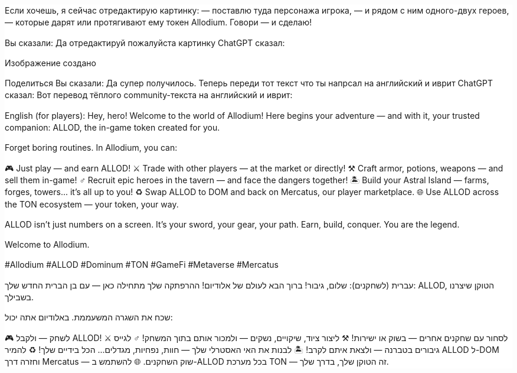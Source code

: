 Если хочешь, я сейчас отредактирую картинку:
— поставлю туда персонажа игрока,
— и рядом с ним одного-двух героев,
— которые дарят или протягивают ему токен Allodium.
Говори — и сделаю!

Вы сказали:
Да отредактируй пожалуйста картинку 
ChatGPT сказал:

Изображение создано






Поделиться
Вы сказали:
Да супер получилось. Теперь переди тот текст что ты напрсал на английский и иврит
ChatGPT сказал:
Вот перевод тёплого community-текста на английский и иврит:

English (for players):
Hey, hero! Welcome to the world of Allodium!
Here begins your adventure — and with it, your trusted companion: ALLOD, the in-game token created for you.

Forget boring routines. In Allodium, you can:

🎮 Just play — and earn ALLOD!
⚔️ Trade with other players — at the market or directly!
⚒️ Craft armor, potions, weapons — and sell them in-game!
‍♂️ Recruit epic heroes in the tavern — and face the dangers together!
🏝️ Build your Astral Island — farms, forges, towers... it’s all up to you!
♻️ Swap ALLOD to DOM and back on Mercatus, our player marketplace.
🌐 Use ALLOD across the TON ecosystem — your token, your way.

ALLOD isn’t just numbers on a screen. It’s your sword, your gear, your path.
Earn, build, conquer.
You are the legend.

Welcome to Allodium.

#Allodium #ALLOD #Dominum #TON #GameFi #Metaverse #Mercatus

עברית (לשחקנים):
שלום, גיבור! ברוך הבא לעולם של אלודיום!
ההרפתקה שלך מתחילה כאן — עם בן הברית החדש שלך: ALLOD, הטוקן שיצרנו בשבילך.

שכח את השגרה המשעממת. באלודיום אתה יכול:

🎮 לשחק — ולקבל ALLOD!
⚔️ לסחור עם שחקנים אחרים — בשוק או ישירות!
⚒️ ליצור ציוד, שיקויים, נשקים — ולמכור אותם בתוך המשחק!
‍♂️ לגייס גיבורים בטברנה — ולצאת איתם לקרב!
🏝️ לבנות את האי האסטרלי שלך — חוות, נפחיות, מגדלים... הכל בידיים שלך!
♻️ להמיר ALLOD ל-DOM וחזרה דרך Mercatus — שוק השחקנים.
🌐 להשתמש ב-ALLOD בכל מערכת TON — זה הטוקן שלך, בדרך שלך.
